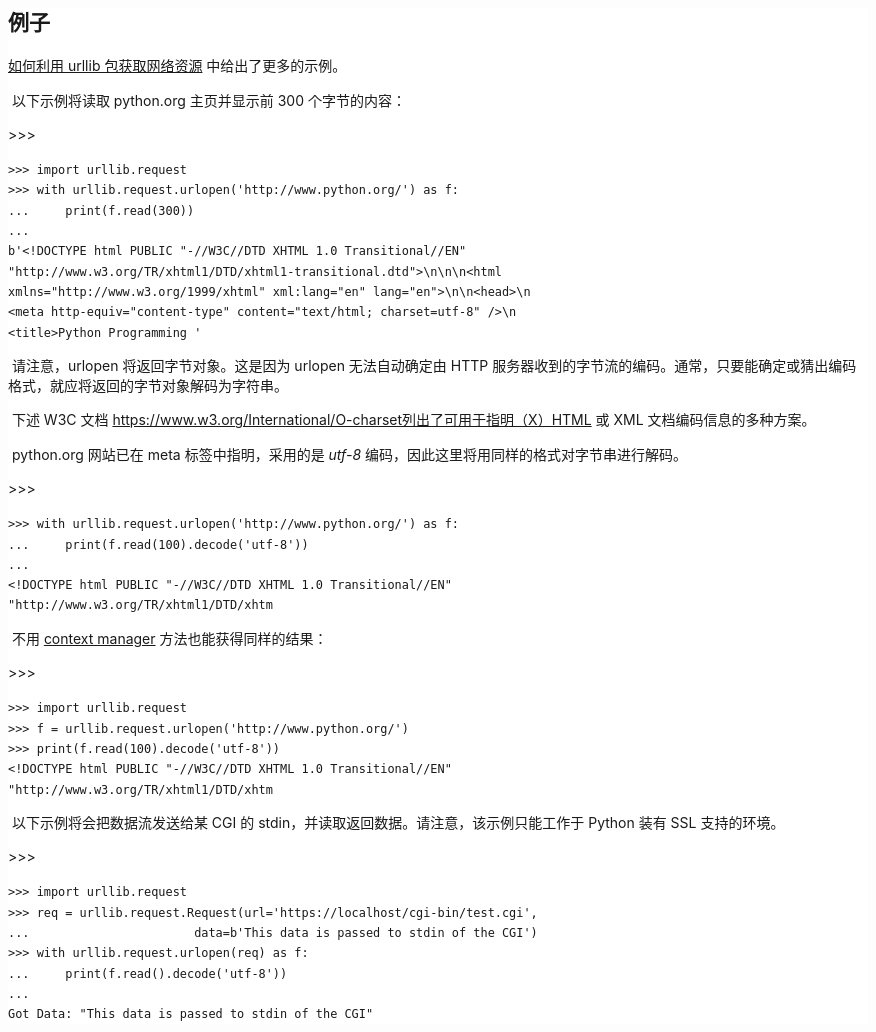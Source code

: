 ## 例子

[如何利用 urllib 包获取网络资源](https://docs.python.org/zh-cn/3.13/howto/urllib2.html#urllib-howto) 中给出了更多的示例。

​	以下示例将读取 python.org 主页并显示前 300 个字节的内容：

\>>>

```
>>> import urllib.request
>>> with urllib.request.urlopen('http://www.python.org/') as f:
...     print(f.read(300))
...
b'<!DOCTYPE html PUBLIC "-//W3C//DTD XHTML 1.0 Transitional//EN"
"http://www.w3.org/TR/xhtml1/DTD/xhtml1-transitional.dtd">\n\n\n<html
xmlns="http://www.w3.org/1999/xhtml" xml:lang="en" lang="en">\n\n<head>\n
<meta http-equiv="content-type" content="text/html; charset=utf-8" />\n
<title>Python Programming '
```

​	请注意，urlopen 将返回字节对象。这是因为 urlopen 无法自动确定由 HTTP 服务器收到的字节流的编码。通常，只要能确定或猜出编码格式，就应将返回的字节对象解码为字符串。

​	下述 W3C 文档 https://www.w3.org/International/O-charset列出了可用于指明（X）HTML 或 XML 文档编码信息的多种方案。

​	python.org 网站已在 meta 标签中指明，采用的是 *utf-8* 编码，因此这里将用同样的格式对字节串进行解码。

\>>>

```
>>> with urllib.request.urlopen('http://www.python.org/') as f:
...     print(f.read(100).decode('utf-8'))
...
<!DOCTYPE html PUBLIC "-//W3C//DTD XHTML 1.0 Transitional//EN"
"http://www.w3.org/TR/xhtml1/DTD/xhtm
```

​	不用 [context manager](https://docs.python.org/zh-cn/3.13/glossary.html#term-context-manager) 方法也能获得同样的结果：

\>>>

```
>>> import urllib.request
>>> f = urllib.request.urlopen('http://www.python.org/')
>>> print(f.read(100).decode('utf-8'))
<!DOCTYPE html PUBLIC "-//W3C//DTD XHTML 1.0 Transitional//EN"
"http://www.w3.org/TR/xhtml1/DTD/xhtm
```

​	以下示例将会把数据流发送给某 CGI 的 stdin，并读取返回数据。请注意，该示例只能工作于 Python 装有 SSL 支持的环境。

\>>>

```
>>> import urllib.request
>>> req = urllib.request.Request(url='https://localhost/cgi-bin/test.cgi',
...                       data=b'This data is passed to stdin of the CGI')
>>> with urllib.request.urlopen(req) as f:
...     print(f.read().decode('utf-8'))
...
Got Data: "This data is passed to stdin of the CGI"
```

